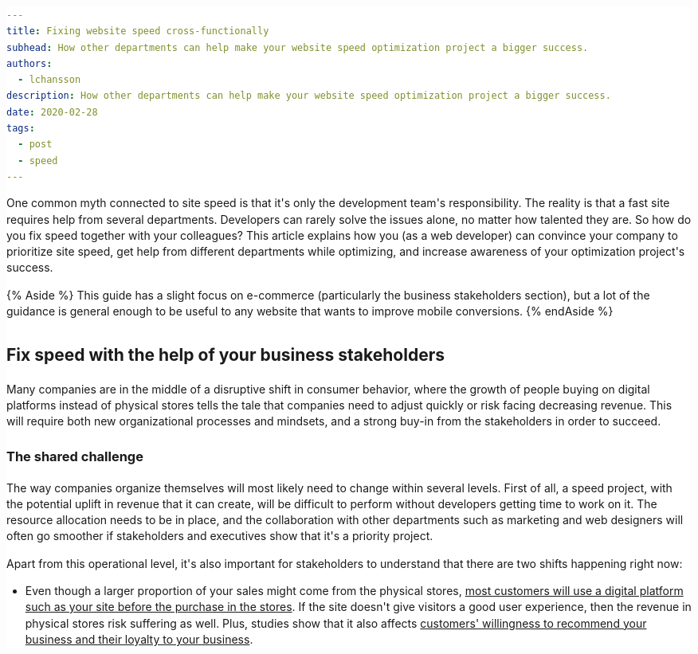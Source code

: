 ```yaml
---
title: Fixing website speed cross-functionally
subhead: How other departments can help make your website speed optimization project a bigger success.
authors:
  - lchansson
description: How other departments can help make your website speed optimization project a bigger success.
date: 2020-02-28
tags:
  - post
  - speed
---
```


One common myth connected to site speed is that it's only the development team's responsibility. The
reality is that a fast site requires help from several departments. Developers can rarely solve the
issues alone, no matter how talented they are. So how do you fix speed together with your
colleagues? This article explains how you (as a web developer) can convince your company
to prioritize site speed, get help from different departments while optimizing, and increase awareness
of your optimization project's success.

{% Aside %}
This guide has a slight focus on e-commerce (particularly the business stakeholders section), but a 
lot of the guidance is general enough to be useful to any website that wants to improve mobile conversions.
{% endAside %}

## Fix speed with the help of your business stakeholders
  
Many companies are in the middle of a disruptive shift in consumer behavior, where the growth of
people buying on digital platforms instead of physical stores tells the tale that companies need to
adjust quickly or risk facing decreasing revenue. This will require both new organizational
processes and mindsets, and a strong buy-in from the stakeholders in order to succeed.   
   
### The shared challenge  
   
The way companies organize themselves will most likely need to change within several levels. First
of all, a speed project, with the potential uplift in revenue that it can create, will be difficult
to perform without developers getting time to work on it. The resource allocation needs to be in
place, and the collaboration with other departments such as marketing and web designers will often
go smoother if stakeholders and executives show that it's a priority project.   
   
Apart from this operational level, it's also important for stakeholders to understand that there are
two shifts happening right now: 

-  Even though a larger proportion of your sales
   might come from the physical stores, [most customers will use a digital platform such as your 
   site before the purchase in the stores](https://www.thinkwithgoogle.com/marketing-resources/micro-moments/meet-needs-i-want-to-know-moments/).
   If the site doesn't give visitors a good user experience, then the revenue in physical stores
   risk suffering as well. Plus, studies show that it also affects
   [customers' willingness to recommend your business and their loyalty to your
   business](https://www.thinkwithgoogle.com/intl/en-154/marketing-collections/mobile/why-mobile-speed-means-loyal-customers-and-how-make-it-happen/).
   